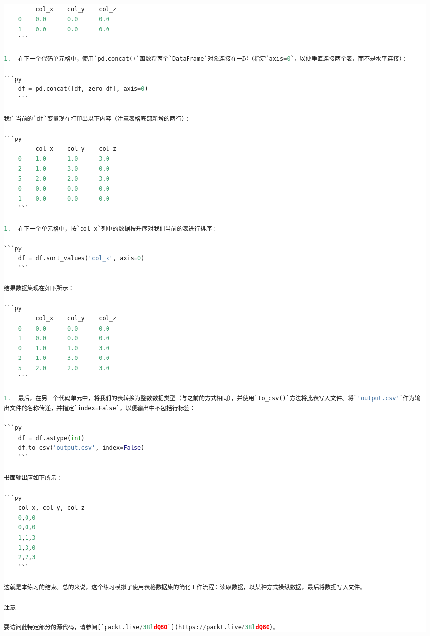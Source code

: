 ```py
         col_x    col_y    col_z
    0    0.0      0.0      0.0
    1    0.0      0.0      0.0
    ```

1.  在下一个代码单元格中，使用`pd.concat()`函数将两个`DataFrame`对象连接在一起（指定`axis=0`，以便垂直连接两个表，而不是水平连接）：

```py
    df = pd.concat([df, zero_df], axis=0)
    ```

我们当前的`df`变量现在打印出以下内容（注意表格底部新增的两行）：

```py
         col_x    col_y    col_z
    0    1.0      1.0      3.0
    2    1.0      3.0      0.0
    5    2.0      2.0      3.0
    0    0.0      0.0      0.0
    1    0.0      0.0      0.0
    ```

1.  在下一个单元格中，按`col_x`列中的数据按升序对我们当前的表进行排序：

```py
    df = df.sort_values('col_x', axis=0)
    ```

结果数据集现在如下所示：

```py
         col_x    col_y    col_z
    0    0.0      0.0      0.0
    1    0.0      0.0      0.0
    0    1.0      1.0      3.0
    2    1.0      3.0      0.0
    5    2.0      2.0      3.0
    ```

1.  最后，在另一个代码单元中，将我们的表转换为整数数据类型（与之前的方式相同），并使用`to_csv()`方法将此表写入文件。将`'output.csv'`作为输出文件的名称传递，并指定`index=False`，以便输出中不包括行标签：

```py
    df = df.astype(int)
    df.to_csv('output.csv', index=False)
    ```

书面输出应如下所示：

```py
    col_x, col_y, col_z
    0,0,0
    0,0,0
    1,1,3
    1,3,0
    2,2,3
    ```

这就是本练习的结束。总的来说，这个练习模拟了使用表格数据集的简化工作流程：读取数据，以某种方式操纵数据，最后将数据写入文件。

注意

要访问此特定部分的源代码，请参阅[`packt.live/38ldQ8O`](https://packt.live/38ldQ8O)。

```